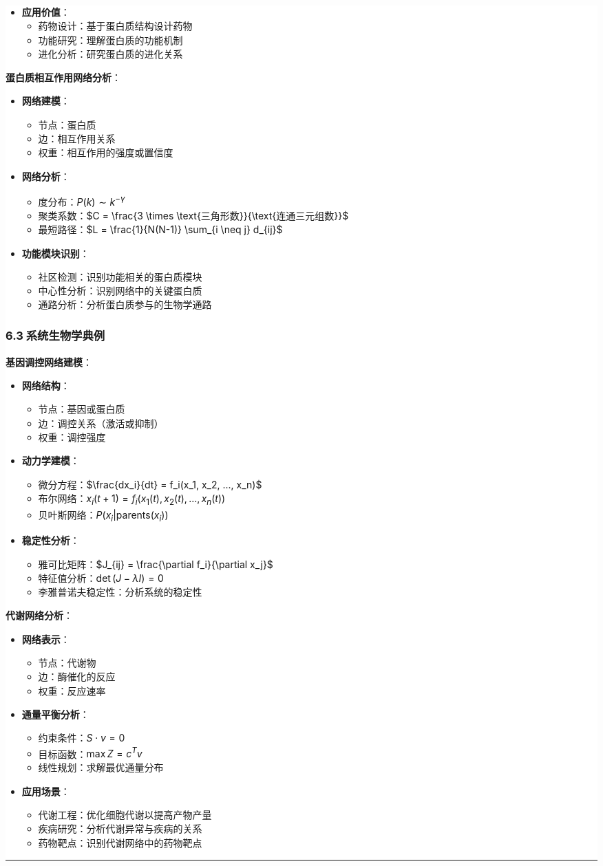 - **应用价值**：
  - 药物设计：基于蛋白质结构设计药物
  - 功能研究：理解蛋白质的功能机制
  - 进化分析：研究蛋白质的进化关系

**蛋白质相互作用网络分析**：

- **网络建模**：
  - 节点：蛋白质
  - 边：相互作用关系
  - 权重：相互作用的强度或置信度

- **网络分析**：
  - 度分布：$P(k) \sim k^{-\gamma}$
  - 聚类系数：$C = \frac{3 \times \text{三角形数}}{\text{连通三元组数}}$
  - 最短路径：$L = \frac{1}{N(N-1)} \sum_{i \neq j} d_{ij}$

- **功能模块识别**：
  - 社区检测：识别功能相关的蛋白质模块
  - 中心性分析：识别网络中的关键蛋白质
  - 通路分析：分析蛋白质参与的生物学通路

### 6.3 系统生物学典例

**基因调控网络建模**：

- **网络结构**：
  - 节点：基因或蛋白质
  - 边：调控关系（激活或抑制）
  - 权重：调控强度

- **动力学建模**：
  - 微分方程：$\frac{dx_i}{dt} = f_i(x_1, x_2, ..., x_n)$
  - 布尔网络：$x_i(t+1) = f_i(x_1(t), x_2(t), ..., x_n(t))$
  - 贝叶斯网络：$P(x_i|\text{parents}(x_i))$

- **稳定性分析**：
  - 雅可比矩阵：$J_{ij} = \frac{\partial f_i}{\partial x_j}$
  - 特征值分析：$\det(J - \lambda I) = 0$
  - 李雅普诺夫稳定性：分析系统的稳定性

**代谢网络分析**：

- **网络表示**：
  - 节点：代谢物
  - 边：酶催化的反应
  - 权重：反应速率

- **通量平衡分析**：
  - 约束条件：$S \cdot v = 0$
  - 目标函数：$\max Z = c^T v$
  - 线性规划：求解最优通量分布

- **应用场景**：
  - 代谢工程：优化细胞代谢以提高产物产量
  - 疾病研究：分析代谢异常与疾病的关系
  - 药物靶点：识别代谢网络中的药物靶点

---